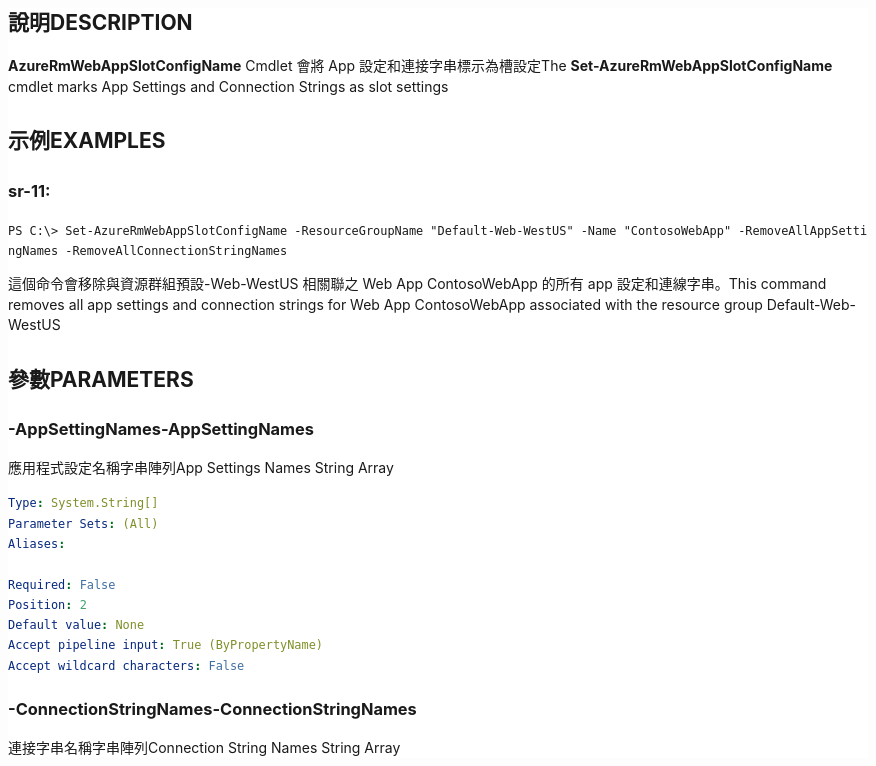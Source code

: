 ## <span data-ttu-id="c35f9-107">說明</span><span class="sxs-lookup"><span data-stu-id="c35f9-107">DESCRIPTION</span></span>
<span data-ttu-id="c35f9-108">**AzureRmWebAppSlotConfigName** Cmdlet 會將 App 設定和連接字串標示為槽設定</span><span class="sxs-lookup"><span data-stu-id="c35f9-108">The **Set-AzureRmWebAppSlotConfigName** cmdlet marks App Settings and Connection Strings as slot settings</span></span>

## <span data-ttu-id="c35f9-109">示例</span><span class="sxs-lookup"><span data-stu-id="c35f9-109">EXAMPLES</span></span>

### <span data-ttu-id="c35f9-110">sr-1</span><span class="sxs-lookup"><span data-stu-id="c35f9-110">1:</span></span>
```
PS C:\> Set-AzureRmWebAppSlotConfigName -ResourceGroupName "Default-Web-WestUS" -Name "ContosoWebApp" -RemoveAllAppSettingNames -RemoveAllConnectionStringNames
```

<span data-ttu-id="c35f9-111">這個命令會移除與資源群組預設-Web-WestUS 相關聯之 Web App ContosoWebApp 的所有 app 設定和連線字串。</span><span class="sxs-lookup"><span data-stu-id="c35f9-111">This command removes all app settings and connection strings for Web App ContosoWebApp associated with the resource group Default-Web-WestUS</span></span>

## <span data-ttu-id="c35f9-112">參數</span><span class="sxs-lookup"><span data-stu-id="c35f9-112">PARAMETERS</span></span>

### <span data-ttu-id="c35f9-113">-AppSettingNames</span><span class="sxs-lookup"><span data-stu-id="c35f9-113">-AppSettingNames</span></span>
<span data-ttu-id="c35f9-114">應用程式設定名稱字串陣列</span><span class="sxs-lookup"><span data-stu-id="c35f9-114">App Settings Names String Array</span></span>

```yaml
Type: System.String[]
Parameter Sets: (All)
Aliases:

Required: False
Position: 2
Default value: None
Accept pipeline input: True (ByPropertyName)
Accept wildcard characters: False
```

### <span data-ttu-id="c35f9-115">-ConnectionStringNames</span><span class="sxs-lookup"><span data-stu-id="c35f9-115">-ConnectionStringNames</span></span>
<span data-ttu-id="c35f9-116">連接字串名稱字串陣列</span><span class="sxs-lookup"><span data-stu-id="c35f9-116">Connection String Names String Array</span></span>

